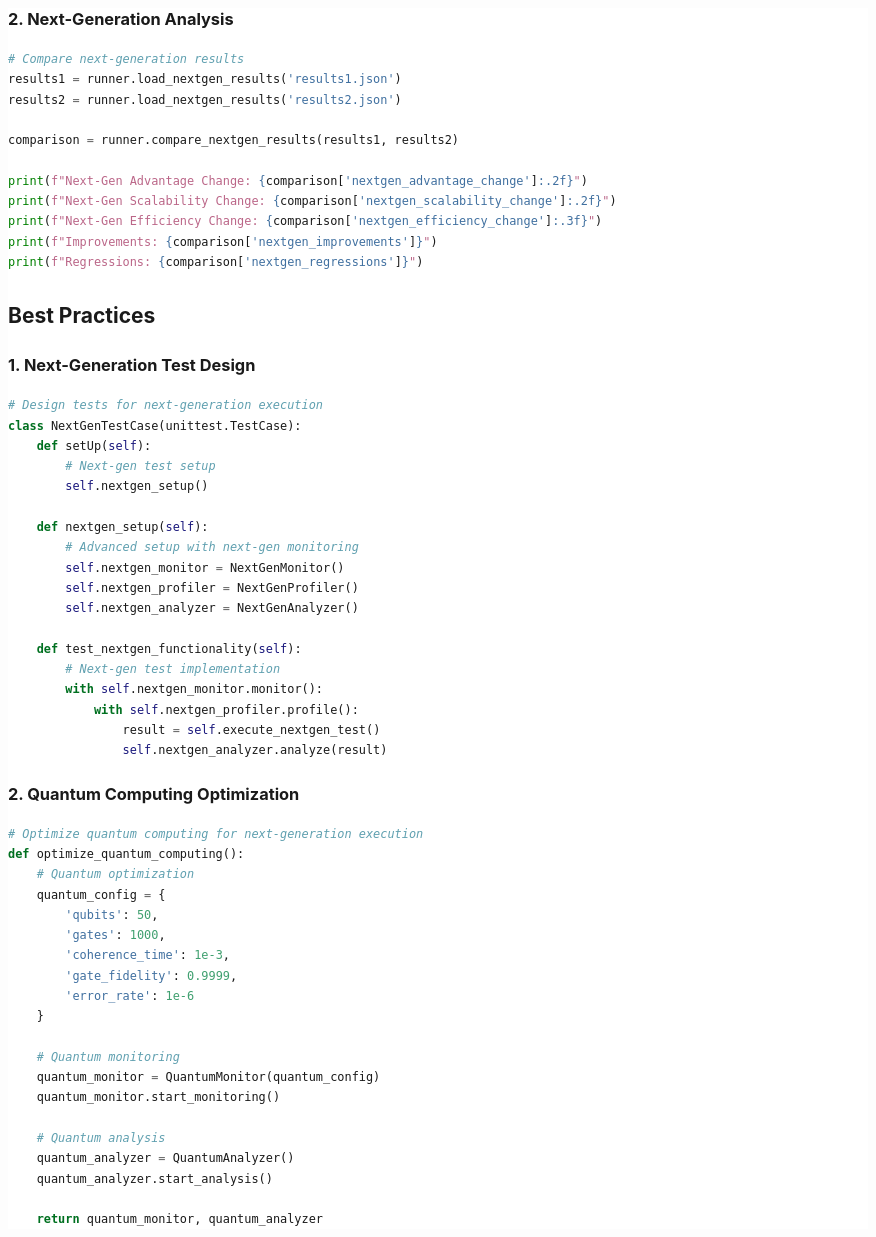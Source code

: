 ### 2. Next-Generation Analysis

```python
# Compare next-generation results
results1 = runner.load_nextgen_results('results1.json')
results2 = runner.load_nextgen_results('results2.json')

comparison = runner.compare_nextgen_results(results1, results2)

print(f"Next-Gen Advantage Change: {comparison['nextgen_advantage_change']:.2f}")
print(f"Next-Gen Scalability Change: {comparison['nextgen_scalability_change']:.2f}")
print(f"Next-Gen Efficiency Change: {comparison['nextgen_efficiency_change']:.3f}")
print(f"Improvements: {comparison['nextgen_improvements']}")
print(f"Regressions: {comparison['nextgen_regressions']}")
```

## Best Practices

### 1. Next-Generation Test Design

```python
# Design tests for next-generation execution
class NextGenTestCase(unittest.TestCase):
    def setUp(self):
        # Next-gen test setup
        self.nextgen_setup()
    
    def nextgen_setup(self):
        # Advanced setup with next-gen monitoring
        self.nextgen_monitor = NextGenMonitor()
        self.nextgen_profiler = NextGenProfiler()
        self.nextgen_analyzer = NextGenAnalyzer()
    
    def test_nextgen_functionality(self):
        # Next-gen test implementation
        with self.nextgen_monitor.monitor():
            with self.nextgen_profiler.profile():
                result = self.execute_nextgen_test()
                self.nextgen_analyzer.analyze(result)
```

### 2. Quantum Computing Optimization

```python
# Optimize quantum computing for next-generation execution
def optimize_quantum_computing():
    # Quantum optimization
    quantum_config = {
        'qubits': 50,
        'gates': 1000,
        'coherence_time': 1e-3,
        'gate_fidelity': 0.9999,
        'error_rate': 1e-6
    }
    
    # Quantum monitoring
    quantum_monitor = QuantumMonitor(quantum_config)
    quantum_monitor.start_monitoring()
    
    # Quantum analysis
    quantum_analyzer = QuantumAnalyzer()
    quantum_analyzer.start_analysis()
    
    return quantum_monitor, quantum_analyzer
```